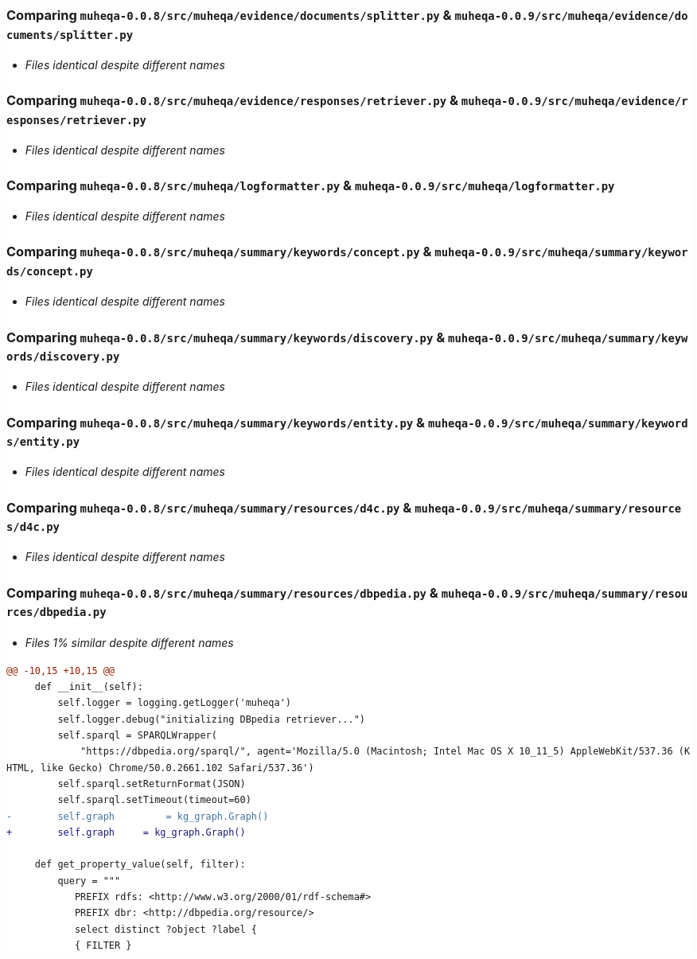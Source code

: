### Comparing `muheqa-0.0.8/src/muheqa/evidence/documents/splitter.py` & `muheqa-0.0.9/src/muheqa/evidence/documents/splitter.py`

 * *Files identical despite different names*

### Comparing `muheqa-0.0.8/src/muheqa/evidence/responses/retriever.py` & `muheqa-0.0.9/src/muheqa/evidence/responses/retriever.py`

 * *Files identical despite different names*

### Comparing `muheqa-0.0.8/src/muheqa/logformatter.py` & `muheqa-0.0.9/src/muheqa/logformatter.py`

 * *Files identical despite different names*

### Comparing `muheqa-0.0.8/src/muheqa/summary/keywords/concept.py` & `muheqa-0.0.9/src/muheqa/summary/keywords/concept.py`

 * *Files identical despite different names*

### Comparing `muheqa-0.0.8/src/muheqa/summary/keywords/discovery.py` & `muheqa-0.0.9/src/muheqa/summary/keywords/discovery.py`

 * *Files identical despite different names*

### Comparing `muheqa-0.0.8/src/muheqa/summary/keywords/entity.py` & `muheqa-0.0.9/src/muheqa/summary/keywords/entity.py`

 * *Files identical despite different names*

### Comparing `muheqa-0.0.8/src/muheqa/summary/resources/d4c.py` & `muheqa-0.0.9/src/muheqa/summary/resources/d4c.py`

 * *Files identical despite different names*

### Comparing `muheqa-0.0.8/src/muheqa/summary/resources/dbpedia.py` & `muheqa-0.0.9/src/muheqa/summary/resources/dbpedia.py`

 * *Files 1% similar despite different names*

```diff
@@ -10,15 +10,15 @@
     def __init__(self):
         self.logger = logging.getLogger('muheqa')
         self.logger.debug("initializing DBpedia retriever...")
         self.sparql = SPARQLWrapper(
             "https://dbpedia.org/sparql/", agent='Mozilla/5.0 (Macintosh; Intel Mac OS X 10_11_5) AppleWebKit/537.36 (KHTML, like Gecko) Chrome/50.0.2661.102 Safari/537.36')
         self.sparql.setReturnFormat(JSON)
         self.sparql.setTimeout(timeout=60)
-        self.graph 		= kg_graph.Graph()
+        self.graph 	= kg_graph.Graph()
 
     def get_property_value(self, filter):
         query = """
 			PREFIX rdfs: <http://www.w3.org/2000/01/rdf-schema#> 
 			PREFIX dbr: <http://dbpedia.org/resource/> 
 			select distinct ?object ?label {
 			{ FILTER }
```
